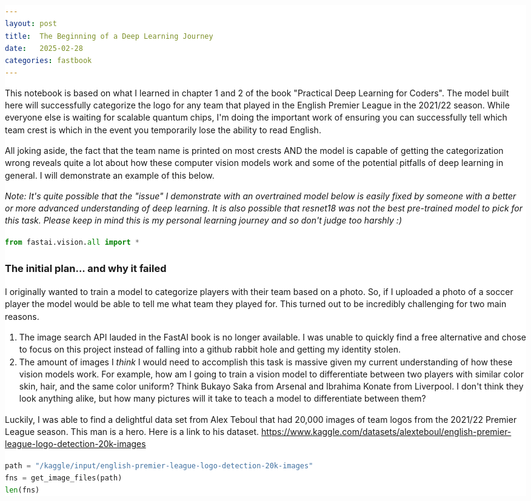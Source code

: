 ```yaml
---
layout: post
title:  The Beginning of a Deep Learning Journey
date:   2025-02-28
categories: fastbook
---
```

This notebook is based on what I learned in chapter 1 and 2 of the book "Practical Deep Learning for Coders". The model built here will successfully categorize the logo for any team that played in the English Premier League in the 2021/22 season. While everyone else is waiting for scalable quantum chips, I'm doing the important work of ensuring you can successfully tell which team crest is which in the event you temporarily lose the ability to read English. 

All joking aside, the fact that the team name is printed on most crests AND the model is capable of getting the categorization wrong reveals quite a lot about how these computer vision models work and some of the potential pitfalls of deep learning in general. I will demonstrate an example of this below.

*Note: It's quite possible that the "issue" I demonstrate with an overtrained model below is easily fixed by someone with a better or more advanced understanding of deep learning. It is also possible that resnet18 was not the best pre-trained model to pick for this task. Please keep in mind this is my personal learning journey and so don't judge too harshly :)*


```python
from fastai.vision.all import *
```

### The initial plan... and why it failed
I originally wanted to train a model to categorize players with their team based on a photo. So, if I uploaded a photo of a soccer player the model would be able to tell me what team they played for. This turned out to be incredibly challenging for two main reasons. 
1. The image search API lauded in the FastAI book is no longer available. I was unable to quickly find a free alternative and chose to focus on this project instead of falling into a github rabbit hole and getting my identity stolen.
2. The amount of images I *think* I would need to accomplish this task is massive given my current understanding of how these vision models work. For example, how am I going to train a vision model to differentiate between two players with similar color skin, hair, and the same color uniform? Think Bukayo Saka from Arsenal and Ibrahima Konate from Liverpool. I don't think they look anything alike, but how many pictures will it take to teach a model to differentiate between them?

Luckily, I was able to find a delightful data set from Alex Teboul that had 20,000 images of team logos from the 2021/22 Premier League season. This man is a hero. Here is a link to his dataset.
https://www.kaggle.com/datasets/alexteboul/english-premier-league-logo-detection-20k-images


```python
path = "/kaggle/input/english-premier-league-logo-detection-20k-images"
fns = get_image_files(path)
len(fns)
```



